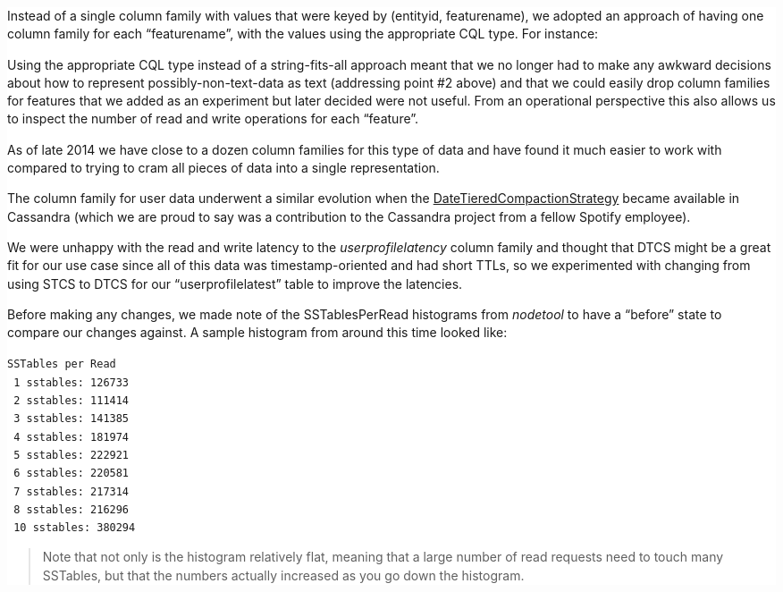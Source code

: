 Instead of a single column family with values that were keyed by (entityid, featurename), we adopted an approach of having one column family for each “featurename”, with the values using the appropriate CQL type. For instance:

Using the appropriate CQL type instead of a string-fits-all approach meant that we no longer had to make any awkward decisions about how to represent possibly-non-text-data as text (addressing point #2 above) and that we could easily drop column families for features that we added as an experiment but later decided were not useful. From an operational perspective this also allows us to inspect the number of read and write operations for each “feature”.

As of late 2014 we have close to a dozen column families for this type of data and have found it much easier to work with compared to trying to cram all pieces of data into a single representation.

The column family for user data underwent a similar evolution when the [DateTieredCompactionStrategy](https://labs.spotify.com/2014/12/18/date-tiered-compaction/) became available in Cassandra (which we are proud to say was a contribution to the Cassandra project from a fellow Spotify employee).

We were unhappy with the read and write latency to the _userprofilelatency_ column family and thought that DTCS might be a great fit for our use case since all of this data was timestamp-oriented and had short TTLs, so we experimented with changing from using STCS to DTCS for our “userprofilelatest” table to improve the latencies.

Before making any changes, we made note of the SSTablesPerRead histograms from _nodetool_ to have a “before” state to compare our changes against. A sample histogram from around this time looked like:

```
SSTables per Read
 1 sstables: 126733
 2 sstables: 111414
 3 sstables: 141385
 4 sstables: 181974
 5 sstables: 222921
 6 sstables: 220581
 7 sstables: 217314
 8 sstables: 216296
 10 sstables: 380294
```

> Note that not only is the histogram relatively flat, meaning that a large number of read requests need to touch many SSTables, but that the numbers actually increased as you go down the histogram.
